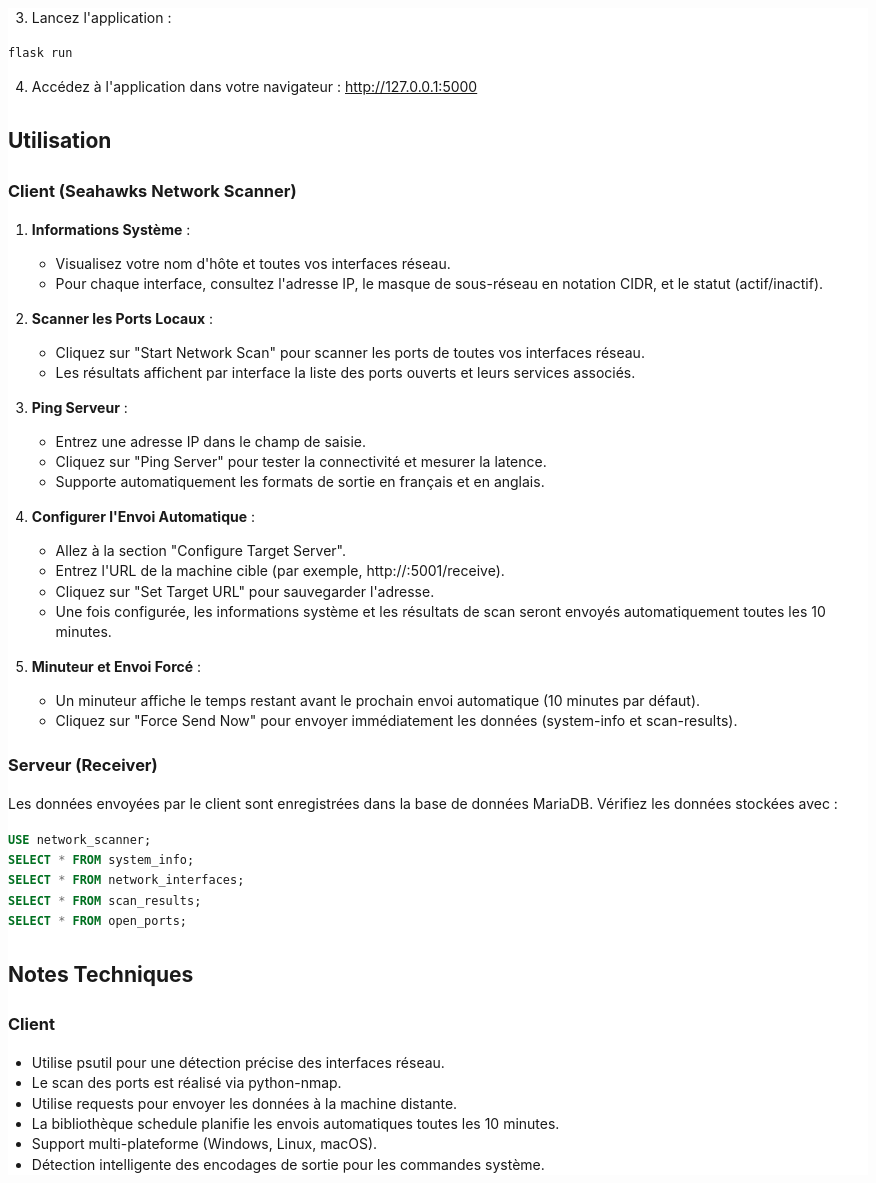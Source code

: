 3. Lancez l'application :
```bash
flask run
```

4. Accédez à l'application dans votre navigateur : http://127.0.0.1:5000

## Utilisation

### Client (Seahawks Network Scanner)
1. **Informations Système** :
   - Visualisez votre nom d'hôte et toutes vos interfaces réseau.
   - Pour chaque interface, consultez l'adresse IP, le masque de sous-réseau en notation CIDR, et le statut (actif/inactif).

2. **Scanner les Ports Locaux** :
   - Cliquez sur "Start Network Scan" pour scanner les ports de toutes vos interfaces réseau.
   - Les résultats affichent par interface la liste des ports ouverts et leurs services associés.

3. **Ping Serveur** :
   - Entrez une adresse IP dans le champ de saisie.
   - Cliquez sur "Ping Server" pour tester la connectivité et mesurer la latence.
   - Supporte automatiquement les formats de sortie en français et en anglais.

4. **Configurer l'Envoi Automatique** :
   - Allez à la section "Configure Target Server".
   - Entrez l'URL de la machine cible (par exemple, http://<machine-ip>:5001/receive).
   - Cliquez sur "Set Target URL" pour sauvegarder l'adresse.
   - Une fois configurée, les informations système et les résultats de scan seront envoyés automatiquement toutes les 10 minutes.

5. **Minuteur et Envoi Forcé** :
   - Un minuteur affiche le temps restant avant le prochain envoi automatique (10 minutes par défaut).
   - Cliquez sur "Force Send Now" pour envoyer immédiatement les données (system-info et scan-results).

### Serveur (Receiver)
Les données envoyées par le client sont enregistrées dans la base de données MariaDB.
Vérifiez les données stockées avec :
```sql
USE network_scanner;
SELECT * FROM system_info;
SELECT * FROM network_interfaces;
SELECT * FROM scan_results;
SELECT * FROM open_ports;
```

## Notes Techniques

### Client
- Utilise psutil pour une détection précise des interfaces réseau.
- Le scan des ports est réalisé via python-nmap.
- Utilise requests pour envoyer les données à la machine distante.
- La bibliothèque schedule planifie les envois automatiques toutes les 10 minutes.
- Support multi-plateforme (Windows, Linux, macOS).
- Détection intelligente des encodages de sortie pour les commandes système.
